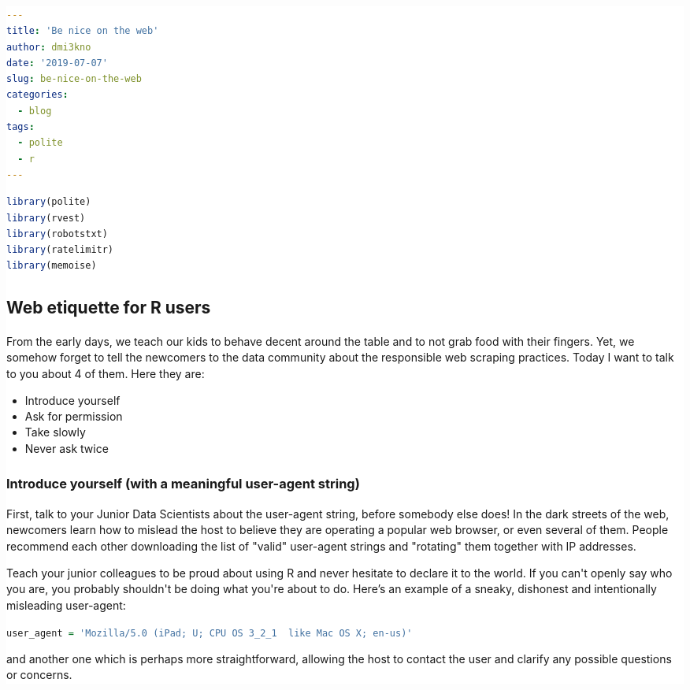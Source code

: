 ```yaml
---
title: 'Be nice on the web'
author: dmi3kno
date: '2019-07-07'
slug: be-nice-on-the-web
categories:
  - blog
tags:
  - polite
  - r
---
```





```r
library(polite)
library(rvest)
library(robotstxt)
library(ratelimitr)
library(memoise)
```

## Web etiquette for R users

From the early days, we teach our kids to behave decent around the table and to not grab food with their fingers. Yet, we somehow forget to tell the newcomers to the data community about the responsible web scraping practices. Today I want to talk to you about 4 of them. Here they are: 

- Introduce yourself 
- Ask for permission
- Take slowly
- Never ask twice

### Introduce yourself (with a meaningful user-agent string)

First, talk to your Junior Data Scientists about the user-agent string, before somebody else does! In the dark streets of the web, newcomers learn how to mislead the host to believe they are operating a popular web browser, or even several of them. People recommend each other downloading the list of "valid" user-agent strings and "rotating" them together with IP addresses. 

Teach your junior colleagues to be proud about using R and never hesitate to declare it to the world. If you can't openly say who you are, you probably shouldn't be doing what you're about to do. Here’s an example of a sneaky, dishonest and intentionally misleading user-agent:


```r
user_agent = 'Mozilla/5.0 (iPad; U; CPU OS 3_2_1  like Mac OS X; en-us)'
```

and another one which is perhaps more straightforward, allowing the host to contact the user and clarify any possible questions or concerns.
